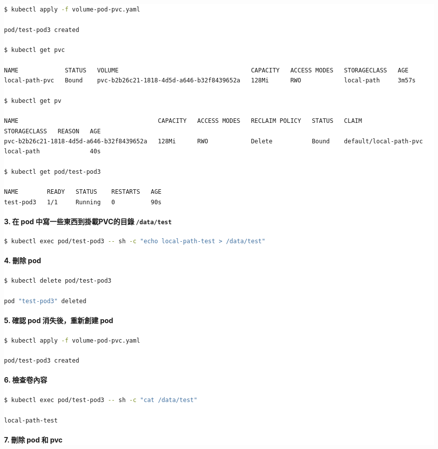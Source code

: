 ```bash
$ kubectl apply -f volume-pod-pvc.yaml 

pod/test-pod3 created

$ kubectl get pvc

NAME             STATUS   VOLUME                                     CAPACITY   ACCESS MODES   STORAGECLASS   AGE
local-path-pvc   Bound    pvc-b2b26c21-1818-4d5d-a646-b32f8439652a   128Mi      RWO            local-path     3m57s

$ kubectl get pv

NAME                                       CAPACITY   ACCESS MODES   RECLAIM POLICY   STATUS   CLAIM                    STORAGECLASS   REASON   AGE
pvc-b2b26c21-1818-4d5d-a646-b32f8439652a   128Mi      RWO            Delete           Bound    default/local-path-pvc   local-path              40s

$ kubectl get pod/test-pod3

NAME        READY   STATUS    RESTARTS   AGE
test-pod3   1/1     Running   0          90s
```

#### 3. 在 pod 中寫一些東西到掛載PVC的目錄 `/data/test`

```bash
$ kubectl exec pod/test-pod3 -- sh -c "echo local-path-test > /data/test"
```

#### 4. 刪除 pod

```bash
$ kubectl delete pod/test-pod3

pod "test-pod3" deleted
```

#### 5. 確認 pod 消失後，重新創建 pod

```bash
$ kubectl apply -f volume-pod-pvc.yaml 

pod/test-pod3 created
```

#### 6. 檢查卷內容

```bash
$ kubectl exec pod/test-pod3 -- sh -c "cat /data/test"

local-path-test
```

#### 7. 刪除 pod 和 pvc
